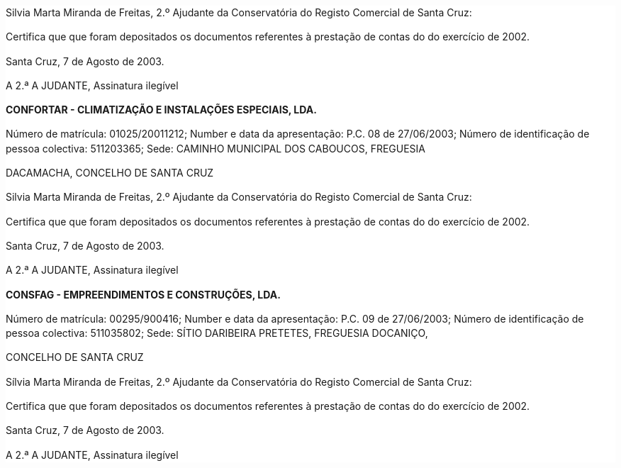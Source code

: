 Silvia Marta Miranda de Freitas, 2.º Ajudante da
Conservatória do Registo Comercial de Santa Cruz:


Certifica que que foram depositados os documentos
referentes à prestação de contas do do exercício de 2002.


Santa Cruz, 7 de Agosto de 2003.


A 2.ª A JUDANTE, Assinatura ilegível


**CONFORTAR - CLIMATIZAÇÃO E INSTALAÇÕES
ESPECIAIS, LDA.**


Número de matrícula: 01025/20011212;
Number e data da apresentação: P.C. 08 de 27/06/2003;
Número de identificação de pessoa colectiva: 511203365;
Sede: CAMINHO MUNICIPAL DOS CABOUCOS, FREGUESIA

DACAMACHA, CONCELHO DE SANTA CRUZ


Silvia Marta Miranda de Freitas, 2.º Ajudante da
Conservatória do Registo Comercial de Santa Cruz:


Certifica que que foram depositados os documentos
referentes à prestação de contas do do exercício de 2002.


Santa Cruz, 7 de Agosto de 2003.


A 2.ª A JUDANTE, Assinatura ilegível


**CONSFAG - EMPREENDIMENTOS
E CONSTRUÇÕES, LDA.**


Número de matrícula: 00295/900416;
Number e data da apresentação: P.C. 09 de 27/06/2003;
Número de identificação de pessoa colectiva: 511035802;
Sede: SÍTIO DARIBEIRA PRETETES, FREGUESIA DOCANIÇO,

CONCELHO DE SANTA CRUZ


Sílvia Marta Miranda de Freitas, 2.º Ajudante da
Conservatória do Registo Comercial de Santa Cruz:


Certifica que que foram depositados os documentos
referentes à prestação de contas do do exercício de 2002.


Santa Cruz, 7 de Agosto de 2003.


A 2.ª A JUDANTE, Assinatura ilegível


